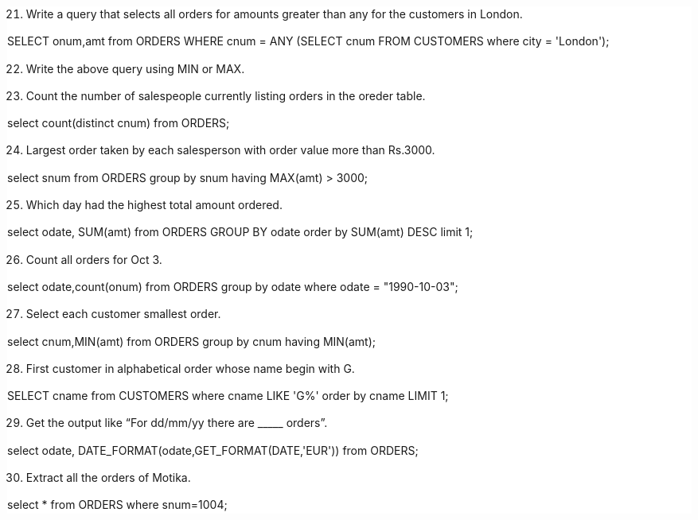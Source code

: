 
21. Write a query that selects all orders for amounts greater than
any for the customers in London.

SELECT onum,amt from ORDERS
WHERE cnum = ANY (SELECT cnum FROM CUSTOMERS where city = 'London');


22. Write the above query using MIN or MAX.



23. Count the number of salespeople currently listing orders in the
oreder table.

select count(distinct cnum) from ORDERS;


24. Largest order taken by each salesperson with order value
more than Rs.3000.

select snum from ORDERS
group by snum
having MAX(amt) > 3000;


25. Which day had the highest total amount ordered.

select odate, SUM(amt) from ORDERS
GROUP BY odate
order by SUM(amt) DESC
limit 1;


26. Count all orders for Oct 3.

select odate,count(onum) from ORDERS
group by odate
where odate = "1990-10-03";


27. Select each customer smallest order.

select cnum,MIN(amt) from ORDERS 
group by cnum 
having MIN(amt);


28. First customer in alphabetical order whose name begin with G.

SELECT cname from CUSTOMERS 
where cname LIKE 'G%'
order by cname
LIMIT 1;


29. Get the output like “For dd/mm/yy there are _____ orders”.

select odate, DATE_FORMAT(odate,GET_FORMAT(DATE,'EUR')) from ORDERS;


30. Extract all the orders of Motika.

select * from ORDERS
where snum=1004;
